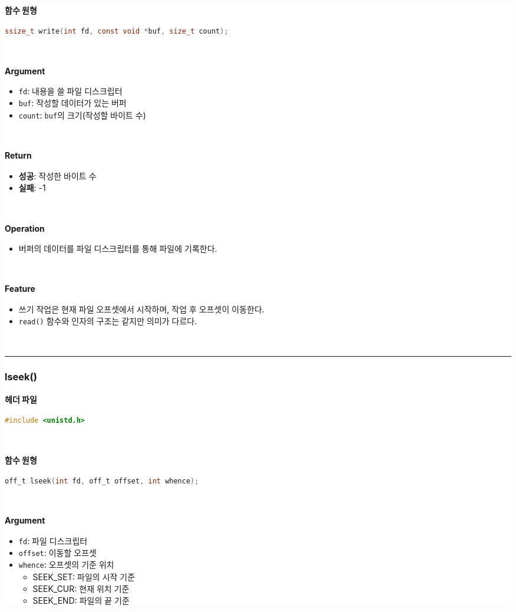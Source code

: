 **함수 원형**

```c
ssize_t write(int fd, const void *buf, size_t count);
```

<br>

**Argument**

- `fd`: 내용을 쓸 파일 디스크립터
- `buf`: 작성할 데이터가 있는 버퍼
- `count`: `buf`의 크기(작성할 바이트 수)

<br>

**Return**

- **성공**: 작성한 바이트 수
- **실패**: -1

<br>

**Operation**

- 버퍼의 데이터를 파일 디스크립터를 통해 파일에 기록한다.

<br>

**Feature**

- 쓰기 작업은 현재 파일 오프셋에서 시작하며, 작업 후 오프셋이 이동한다.
- `read()` 함수와 인자의 구조는 같지만 의미가 다르다.

<br>

---

### lseek()

**헤더 파일**

```c
#include <unistd.h>
```

<br>

**함수 원형**

```c
off_t lseek(int fd, off_t offset, int whence);
```

<br>

**Argument**

- `fd`: 파일 디스크립터
- `offset`: 이동할 오프셋
- `whence`: 오프셋의 기준 위치
  - SEEK_SET: 파일의 시작 기준
  - SEEK_CUR: 현재 위치 기준
  - SEEK_END: 파일의 끝 기준
